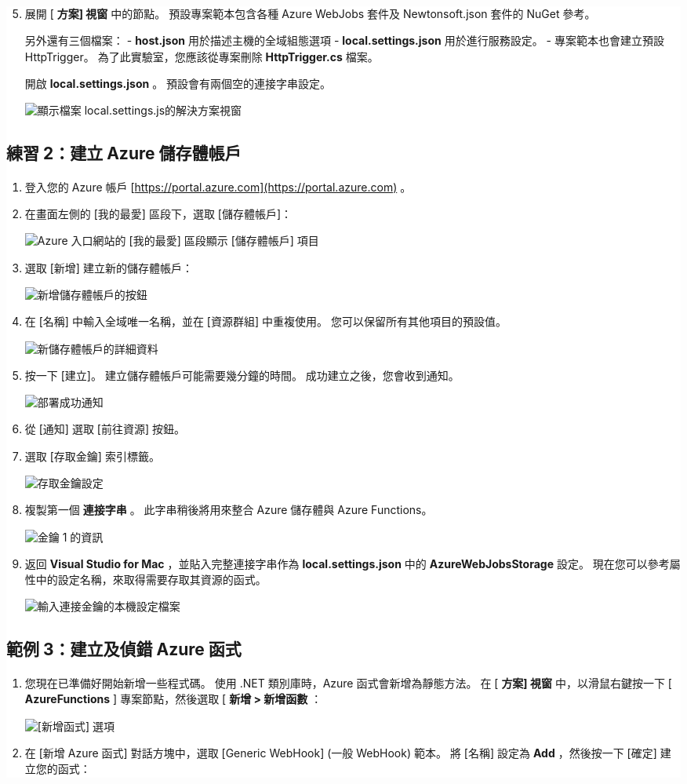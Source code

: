 5. 展開 [ **方案] 視窗** 中的節點。 預設專案範本包含各種 Azure WebJobs 套件及 Newtonsoft.json 套件的 NuGet 參考。

     另外還有三個檔案： - **host.json** 用於描述主機的全域組態選項 - **local.settings.json** 用於進行服務設定。
        - 專案範本也會建立預設 HttpTrigger。 為了此實驗室，您應該從專案刪除 **HttpTrigger.cs** 檔案。

    開啟 **local.settings.json** 。 預設會有兩個空的連接字串設定。

    ![顯示檔案 local.settings.js的解決方案視窗](media/azure-functions-lab-image3.png)

## <a name="exercise-2-creating-an-azure-storage-account"></a>練習 2：建立 Azure 儲存體帳戶

1. 登入您的 Azure 帳戶 [https://portal.azure.com](https://portal.azure.com) 。

1. 在畫面左側的 [我的最愛] 區段下，選取 [儲存體帳戶]：

    ![Azure 入口網站的 [我的最愛] 區段顯示 [儲存體帳戶] 項目](media/azure-functions-lab-image4.png)

1. 選取 [新增] 建立新的儲存體帳戶：

    ![新增儲存體帳戶的按鈕](media/azure-functions-lab-image5.png)

1. 在 [名稱] 中輸入全域唯一名稱，並在 [資源群組] 中重複使用。 您可以保留所有其他項目的預設值。

    ![新儲存體帳戶的詳細資料](media/azure-functions-lab-image6.png)

1. 按一下 [建立]。 建立儲存體帳戶可能需要幾分鐘的時間。 成功建立之後，您會收到通知。

    ![部署成功通知](media/azure-functions-lab-image7.png)

1. 從 [通知] 選取 [前往資源] 按鈕。

1. 選取 [存取金鑰] 索引標籤。

    ![存取金鑰設定](media/azure-functions-lab-image8.png)

1. 複製第一個 **連接字串** 。 此字串稍後將用來整合 Azure 儲存體與 Azure Functions。

    ![金鑰 1 的資訊](media/azure-functions-lab-image9.png)

1. 返回 **Visual Studio for Mac** ，並貼入完整連接字串作為 **local.settings.json** 中的 **AzureWebJobsStorage** 設定。 現在您可以參考屬性中的設定名稱，來取得需要存取其資源的函式。

    ![輸入連接金鑰的本機設定檔案](media/azure-functions-lab-image10.png)

## <a name="example-3-creating-and-debugging-an-azure-function"></a>範例 3：建立及偵錯 Azure 函式

1. 您現在已準備好開始新增一些程式碼。 使用 .NET 類別庫時，Azure 函式會新增為靜態方法。 在 [ **方案] 視窗** 中，以滑鼠右鍵按一下 [ **AzureFunctions** ] 專案節點，然後選取 [ **新增 > 新增函數** ：

    ![[新增函式] 選項](media/azure-functions-lab-image11.png)

1. 在 [新增 Azure 函式] 對話方塊中，選取 [Generic WebHook] \(一般 WebHook\) 範本。 將 [名稱] 設定為 **Add** ，然後按一下 [確定] 建立您的函式：
